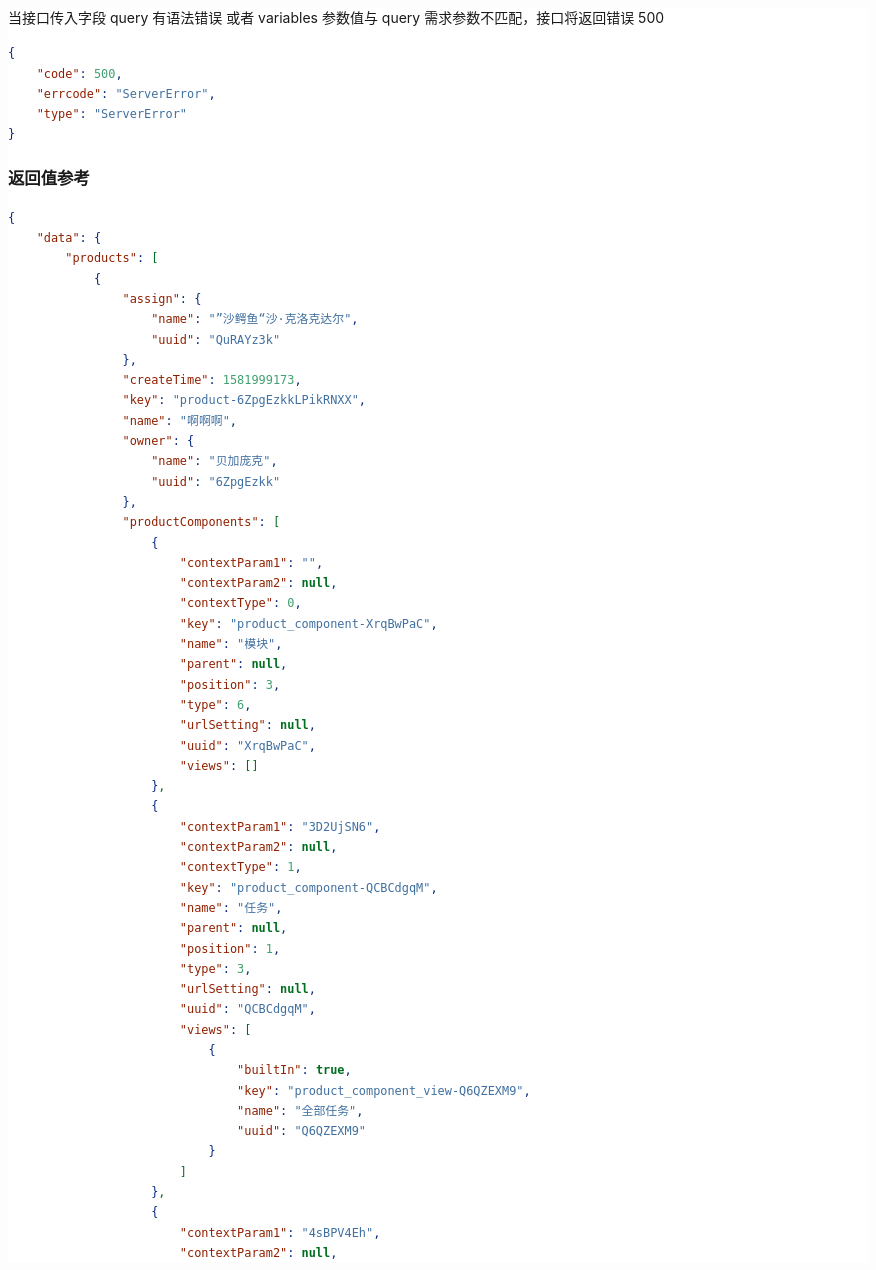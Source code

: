 当接口传入字段 query 有语法错误 或者 variables 参数值与 query 需求参数不匹配，接口将返回错误 500

```json
{
    "code": 500,
    "errcode": "ServerError",
    "type": "ServerError"
}
```

### 返回值参考

```json
{
    "data": {
        "products": [
            {
                "assign": {
                    "name": "”沙鳄鱼“沙·克洛克达尔",
                    "uuid": "QuRAYz3k"
                },
                "createTime": 1581999173,
                "key": "product-6ZpgEzkkLPikRNXX",
                "name": "啊啊啊",
                "owner": {
                    "name": "贝加庞克",
                    "uuid": "6ZpgEzkk"
                },
                "productComponents": [
                    {
                        "contextParam1": "",
                        "contextParam2": null,
                        "contextType": 0,
                        "key": "product_component-XrqBwPaC",
                        "name": "模块",
                        "parent": null,
                        "position": 3,
                        "type": 6,
                        "urlSetting": null,
                        "uuid": "XrqBwPaC",
                        "views": []
                    },
                    {
                        "contextParam1": "3D2UjSN6",
                        "contextParam2": null,
                        "contextType": 1,
                        "key": "product_component-QCBCdgqM",
                        "name": "任务",
                        "parent": null,
                        "position": 1,
                        "type": 3,
                        "urlSetting": null,
                        "uuid": "QCBCdgqM",
                        "views": [
                            {
                                "builtIn": true,
                                "key": "product_component_view-Q6QZEXM9",
                                "name": "全部任务",
                                "uuid": "Q6QZEXM9"
                            }
                        ]
                    },
                    {
                        "contextParam1": "4sBPV4Eh",
                        "contextParam2": null,
```